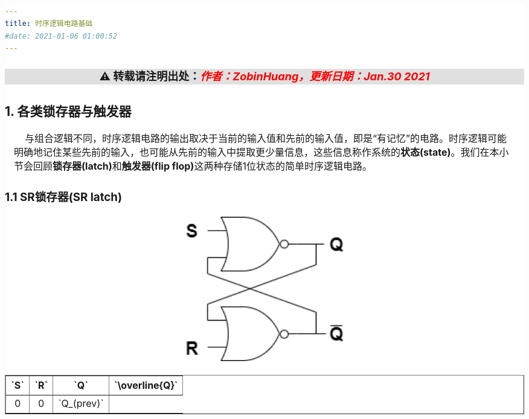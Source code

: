 ```yaml
---
title: 时序逻辑电路基础
#date: 2021-01-06 01:00:52
---
```


<head>
<style>
    img{margin-left: 20px; margin-right: 20px;}
    th{text-align:center;}
    td{text-align:center;}
    p{margin-left: 15px; margin-right: 15px;}
    .div_learning_post{font-size: 16px; word-spacing:0px;}
    .div_indicate_source{font-size: 18px; word-spacing:0px; background-color: #E0E0E0;}
</style>
    
<script type="text/javascript" src="https://cdn.mathjax.org/mathjax/latest/MathJax.js?config=AM_HTMLorMML-full"></script>
</head>

<body>

<div align="center" class="div_indicate_source">
<h4>⚠ 转载请注明出处：<font color="red"><i>作者：ZobinHuang，更新日期：Jan.30 2021</i></font></h4>
</div>
















<h2>1. 各类锁存器与触发器</h2>
<div class="div_learning_post">
  <p>
  &nbsp;&nbsp;&nbsp;&nbsp;与组合逻辑不同，时序逻辑电路的输出取决于当前的输入值和先前的输入值，即是“有记忆”的电路。时序逻辑可能明确地记住某些先前的输入，也可能从先前的输入中提取更少量信息，这些信息称作系统的<b>状态(state)</b>。我们在本小节会回顾<b>锁存器(latch)</b>和<b>触发器(flip flop)</b>这两种存储1位状态的简单时序逻辑电路。
  </p>
  <h3>1.1 SR锁存器(SR latch)</h3>
  <div align="center">
    <img src="./pic/sr_latch.png" width=300px>
  </div>
  <table border="1" align="center">
    <!--<caption>SR锁存器真值表</caption>-->
    <tr>
      <th><span>`S`</span></th>
      <th><span>`R`</span></th>
      <th><span>`Q`</span></th>
      <th><span>`\overline{Q}`</span></th>
    </tr>
    <tr>
      <td>0</td>
      <td>0</td>
      <td><span>`Q_(prev)`</span></td>